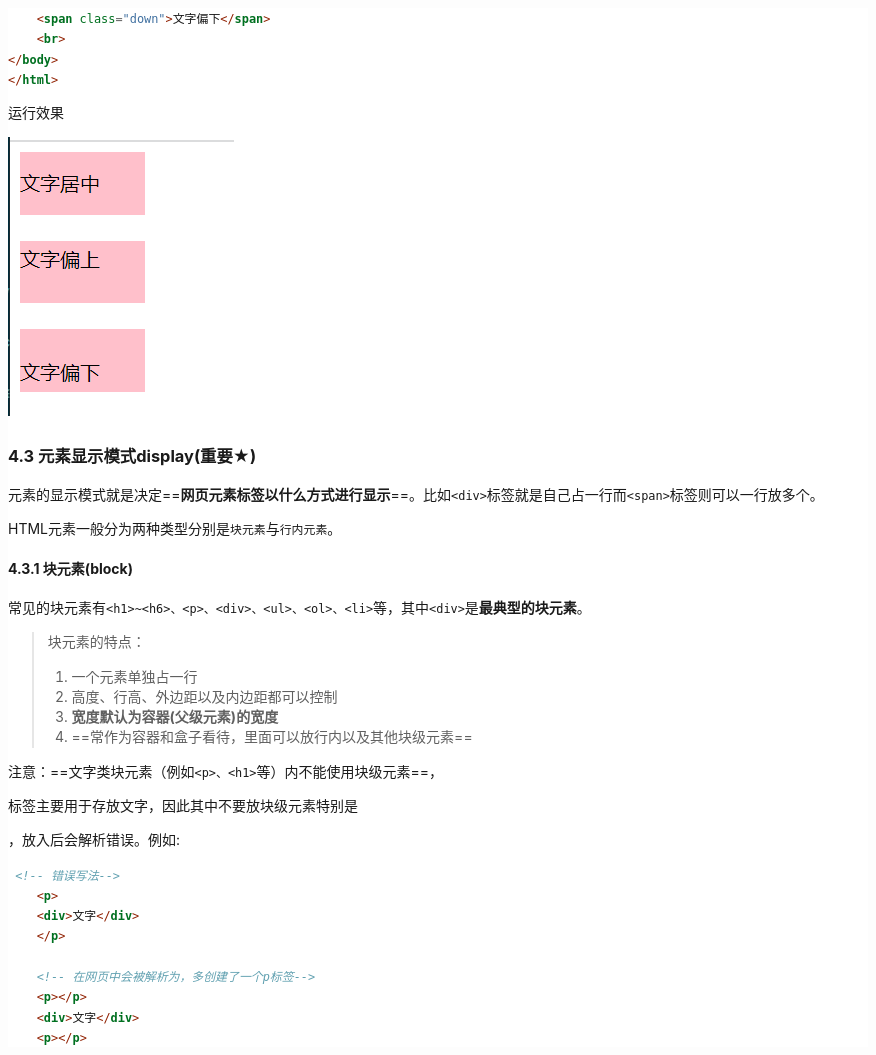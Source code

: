 ```html
    <span class="down">文字偏下</span>
    <br>
</body>
</html>
```

运行效果

![image-20230817202235410](css.assets/image-20230817202235410.png)



### 4.3 元素显示模式display(重要★)

元素的显示模式就是决定==**网页元素标签以什么方式进行显示**==。比如`<div>`标签就是自己占一行而`<span>`标签则可以一行放多个。

HTML元素一般分为两种类型分别是`块元素`与`行内元素`。

#### 4.3.1 块元素(block)

常见的块元素有`<h1>~<h6>、<p>、<div>、<ul>、<ol>、<li>`等，其中`<div>`是**最典型的块元素**。

> 块元素的特点：
>
> 1. 一个元素单独占一行
> 2. 高度、行高、外边距以及内边距都可以控制
> 3. **宽度默认为容器(父级元素)的宽度**
> 4. ==常作为容器和盒子看待，里面可以放行内以及其他块级元素==

注意：==文字类块元素（例如`<p>、<h1>`等）内不能使用块级元素==，<p>标签主要用于存放文字，因此其中不要放块级元素特别是<div>，放入后会解析错误。例如:

```html
 <!-- 错误写法-->    
	<p>
    <div>文字</div>
    </p>

    <!-- 在网页中会被解析为，多创建了一个p标签-->
    <p></p>
    <div>文字</div>
    <p></p>
```
